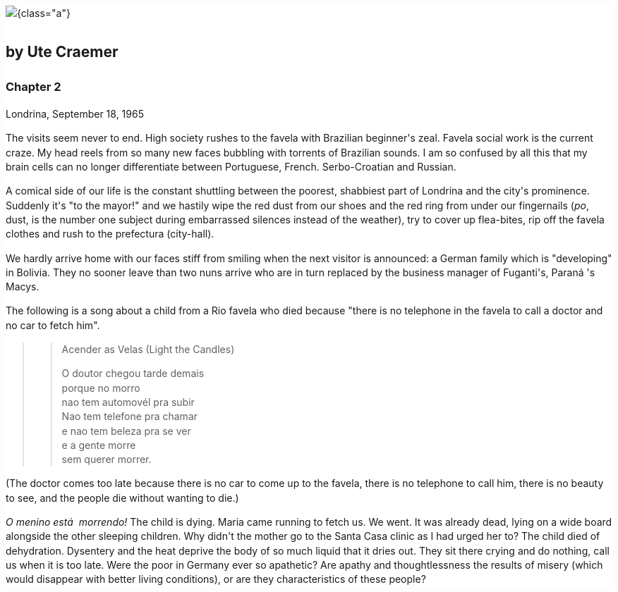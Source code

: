 ![](favela-cover){class="a"}

## by Ute Craemer

### Chapter 2

Londrina, September 18, 1965

The visits seem never to end. High society rushes to the favela with
Brazilian beginner\'s zeal. Favela social work is the current craze. My
head reels from so many new faces bubbling with torrents of Brazilian
sounds. I am so confused by all this that my brain cells can no longer
differentiate between Portuguese, French. Serbo-Croatian and Russian.

A comical side of our life is the constant shuttling between the
poorest, shabbiest part of Londrina and the city\'s prominence. Suddenly
it\'s \"to the mayor!\" and we hastily wipe the red dust from our shoes
and the red ring from under our fingernails (*po*, dust, is the number
one subject during embarrassed silences instead of the weather), try to
cover up flea-bites, rip off the favela clothes and rush to the
prefectura (city-hall).

We hardly arrive home with our faces stiff from smiling when the next
visitor is announced: a German family which is \"developing\" in
Bolivia. They no sooner leave than two nuns arrive who are in turn
replaced by the business manager of Fuganti\'s, Paraná \'s Macys.

The following is a song about a child from a Rio favela who died because
\"there is no telephone in the favela to call a doctor and no car to
fetch him\".

> > Acender as Velas (Light the Candles)
> > 
> > O doutor chegou tarde demais\
> > porque no morro\
> > nao tem automovél pra subir\
> > Nao tem telefone pra chamar\
> > e nao tem beleza pra se ver\
> > e a gente morre\
> > sem querer morrer.

(The doctor comes too late because there is no car to come up to the
favela, there is no telephone to call him, there is no beauty to see,
and the people die without wanting to die.)

*O menino está  morrendo!* The child is dying. Maria came running to
fetch us. We went. It was already dead, lying on a wide board alongside
the other sleeping children. Why didn\'t the mother go to the Santa Casa
clinic as I had urged her to? The child died of dehydration. Dysentery
and the heat deprive the body of so much liquid that it dries out. They
sit there crying and do nothing, call us when it is too late. Were the
poor in Germany ever so apathetic? Are apathy and thoughtlessness the
results of misery (which would disappear with better living conditions),
or are they characteristics of these people?
